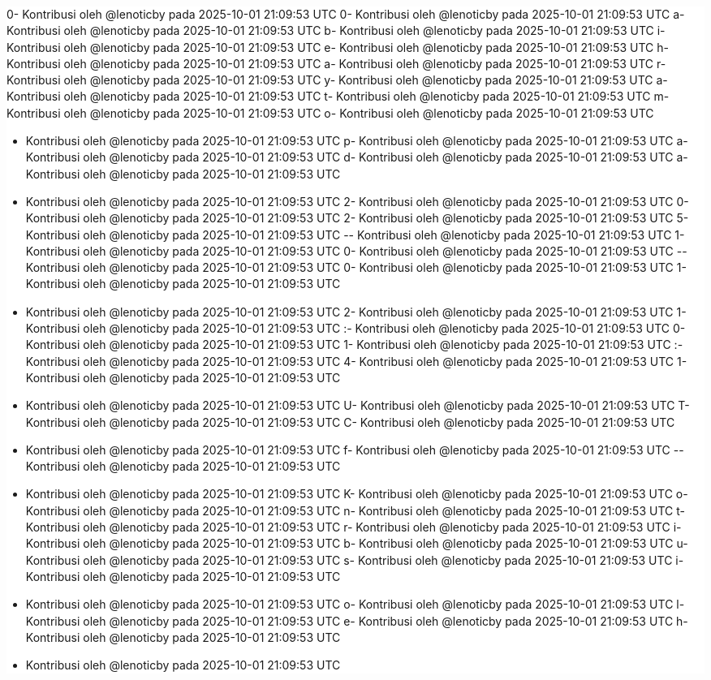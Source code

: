 0- Kontribusi oleh @lenoticby pada 2025-10-01 21:09:53 UTC
0- Kontribusi oleh @lenoticby pada 2025-10-01 21:09:53 UTC
a- Kontribusi oleh @lenoticby pada 2025-10-01 21:09:53 UTC
b- Kontribusi oleh @lenoticby pada 2025-10-01 21:09:53 UTC
i- Kontribusi oleh @lenoticby pada 2025-10-01 21:09:53 UTC
e- Kontribusi oleh @lenoticby pada 2025-10-01 21:09:53 UTC
h- Kontribusi oleh @lenoticby pada 2025-10-01 21:09:53 UTC
a- Kontribusi oleh @lenoticby pada 2025-10-01 21:09:53 UTC
r- Kontribusi oleh @lenoticby pada 2025-10-01 21:09:53 UTC
y- Kontribusi oleh @lenoticby pada 2025-10-01 21:09:53 UTC
a- Kontribusi oleh @lenoticby pada 2025-10-01 21:09:53 UTC
t- Kontribusi oleh @lenoticby pada 2025-10-01 21:09:53 UTC
m- Kontribusi oleh @lenoticby pada 2025-10-01 21:09:53 UTC
o- Kontribusi oleh @lenoticby pada 2025-10-01 21:09:53 UTC
 - Kontribusi oleh @lenoticby pada 2025-10-01 21:09:53 UTC
p- Kontribusi oleh @lenoticby pada 2025-10-01 21:09:53 UTC
a- Kontribusi oleh @lenoticby pada 2025-10-01 21:09:53 UTC
d- Kontribusi oleh @lenoticby pada 2025-10-01 21:09:53 UTC
a- Kontribusi oleh @lenoticby pada 2025-10-01 21:09:53 UTC
 - Kontribusi oleh @lenoticby pada 2025-10-01 21:09:53 UTC
2- Kontribusi oleh @lenoticby pada 2025-10-01 21:09:53 UTC
0- Kontribusi oleh @lenoticby pada 2025-10-01 21:09:53 UTC
2- Kontribusi oleh @lenoticby pada 2025-10-01 21:09:53 UTC
5- Kontribusi oleh @lenoticby pada 2025-10-01 21:09:53 UTC
-- Kontribusi oleh @lenoticby pada 2025-10-01 21:09:53 UTC
1- Kontribusi oleh @lenoticby pada 2025-10-01 21:09:53 UTC
0- Kontribusi oleh @lenoticby pada 2025-10-01 21:09:53 UTC
-- Kontribusi oleh @lenoticby pada 2025-10-01 21:09:53 UTC
0- Kontribusi oleh @lenoticby pada 2025-10-01 21:09:53 UTC
1- Kontribusi oleh @lenoticby pada 2025-10-01 21:09:53 UTC
 - Kontribusi oleh @lenoticby pada 2025-10-01 21:09:53 UTC
2- Kontribusi oleh @lenoticby pada 2025-10-01 21:09:53 UTC
1- Kontribusi oleh @lenoticby pada 2025-10-01 21:09:53 UTC
:- Kontribusi oleh @lenoticby pada 2025-10-01 21:09:53 UTC
0- Kontribusi oleh @lenoticby pada 2025-10-01 21:09:53 UTC
1- Kontribusi oleh @lenoticby pada 2025-10-01 21:09:53 UTC
:- Kontribusi oleh @lenoticby pada 2025-10-01 21:09:53 UTC
4- Kontribusi oleh @lenoticby pada 2025-10-01 21:09:53 UTC
1- Kontribusi oleh @lenoticby pada 2025-10-01 21:09:53 UTC
 - Kontribusi oleh @lenoticby pada 2025-10-01 21:09:53 UTC
U- Kontribusi oleh @lenoticby pada 2025-10-01 21:09:53 UTC
T- Kontribusi oleh @lenoticby pada 2025-10-01 21:09:53 UTC
C- Kontribusi oleh @lenoticby pada 2025-10-01 21:09:53 UTC

- Kontribusi oleh @lenoticby pada 2025-10-01 21:09:53 UTC
f- Kontribusi oleh @lenoticby pada 2025-10-01 21:09:53 UTC
-- Kontribusi oleh @lenoticby pada 2025-10-01 21:09:53 UTC
 - Kontribusi oleh @lenoticby pada 2025-10-01 21:09:53 UTC
K- Kontribusi oleh @lenoticby pada 2025-10-01 21:09:53 UTC
o- Kontribusi oleh @lenoticby pada 2025-10-01 21:09:53 UTC
n- Kontribusi oleh @lenoticby pada 2025-10-01 21:09:53 UTC
t- Kontribusi oleh @lenoticby pada 2025-10-01 21:09:53 UTC
r- Kontribusi oleh @lenoticby pada 2025-10-01 21:09:53 UTC
i- Kontribusi oleh @lenoticby pada 2025-10-01 21:09:53 UTC
b- Kontribusi oleh @lenoticby pada 2025-10-01 21:09:53 UTC
u- Kontribusi oleh @lenoticby pada 2025-10-01 21:09:53 UTC
s- Kontribusi oleh @lenoticby pada 2025-10-01 21:09:53 UTC
i- Kontribusi oleh @lenoticby pada 2025-10-01 21:09:53 UTC
 - Kontribusi oleh @lenoticby pada 2025-10-01 21:09:53 UTC
o- Kontribusi oleh @lenoticby pada 2025-10-01 21:09:53 UTC
l- Kontribusi oleh @lenoticby pada 2025-10-01 21:09:53 UTC
e- Kontribusi oleh @lenoticby pada 2025-10-01 21:09:53 UTC
h- Kontribusi oleh @lenoticby pada 2025-10-01 21:09:53 UTC
 - Kontribusi oleh @lenoticby pada 2025-10-01 21:09:53 UTC